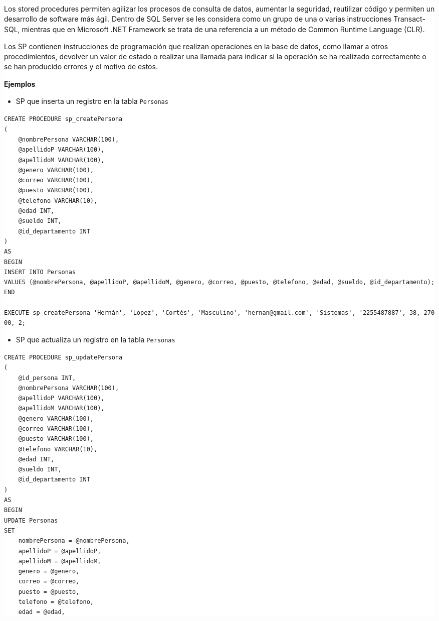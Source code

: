 Los stored procedures permiten agilizar los procesos de consulta de datos, aumentar la seguridad, reutilizar código y permiten un desarrollo de software más ágil. Dentro de SQL Server se les considera como un grupo de una o varias instrucciones Transact-SQL, mientras que en Microsoft .NET Framework se trata de una referencia a un método de Common Runtime Language (CLR).

Los SP contienen instrucciones de programación que realizan operaciones en la base de datos, como llamar a otros procedimientos, devolver un valor de estado o realizar una llamada para indicar si la operación se ha realizado correctamente o se han producido errores y el motivo de estos.

**Ejemplos**

- SP que inserta un registro en la tabla `Personas`

```
CREATE PROCEDURE sp_createPersona
(
	@nombrePersona VARCHAR(100),
	@apellidoP VARCHAR(100),
	@apellidoM VARCHAR(100),
	@genero VARCHAR(100),
	@correo VARCHAR(100),
	@puesto VARCHAR(100),
	@telefono VARCHAR(10),
	@edad INT,
	@sueldo INT,
	@id_departamento INT
)
AS
BEGIN
INSERT INTO Personas
VALUES (@nombrePersona, @apellidoP, @apellidoM, @genero, @correo, @puesto, @telefono, @edad, @sueldo, @id_departamento);
END

EXECUTE sp_createPersona 'Hernán', 'Lopez', 'Cortés', 'Masculino', 'hernan@gmail.com', 'Sistemas', '2255487887', 38, 27000, 2;
```

- SP que actualiza un registro en la tabla `Personas`

```
CREATE PROCEDURE sp_updatePersona
(
	@id_persona INT,
	@nombrePersona VARCHAR(100),
	@apellidoP VARCHAR(100),
	@apellidoM VARCHAR(100),
	@genero VARCHAR(100),
	@correo VARCHAR(100),
	@puesto VARCHAR(100),
	@telefono VARCHAR(10),
	@edad INT,
	@sueldo INT,
	@id_departamento INT
)
AS
BEGIN
UPDATE Personas
SET
	nombrePersona = @nombrePersona,
	apellidoP = @apellidoP,
	apellidoM = @apellidoM,
	genero = @genero,
	correo = @correo,
	puesto = @puesto,
	telefono = @telefono,
	edad = @edad,
```